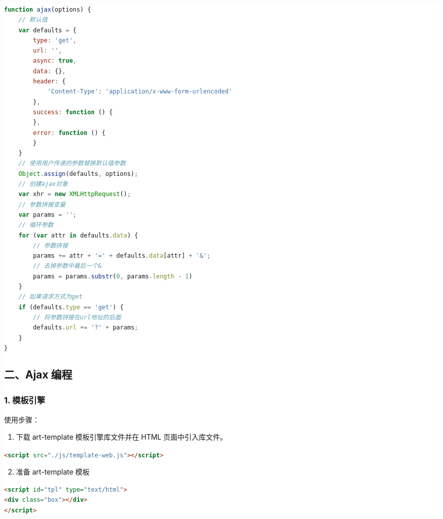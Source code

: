 ```js
function ajax(options) {
    // 默认值
    var defaults = {
        type: 'get',
        url: '',
        async: true,
        data: {},
        header: {
            'Content-Type': 'application/x-www-form-urlencoded'
        },
        success: function () {
        },
        error: function () {
        }
    }
    // 使用用户传递的参数替换默认值参数
    Object.assign(defaults, options);
    // 创建ajax对象
    var xhr = new XMLHttpRequest();
    // 参数拼接变量
    var params = '';
    // 循环参数
    for (var attr in defaults.data) {
        // 参数拼接
        params += attr + '=' + defaults.data[attr] + '&';
        // 去掉参数中最后一个&
        params = params.substr(0, params.length - 1)
    }
    // 如果请求方式为get
    if (defaults.type == 'get') {
        // 将参数拼接在url地址的后面
        defaults.url += '?' + params;
    }
}
```


## 二、Ajax 编程

### 1. 模板引擎

使用步骤：

1. 下载 art-template 模板引擎库文件并在 HTML 页面中引入库文件。

```HTML
<script src="./js/template-web.js"></script>
```

2. 准备 art-template 模板

```html
<script id="tpl" type="text/html">
<div class="box"></div>
</script>
```
